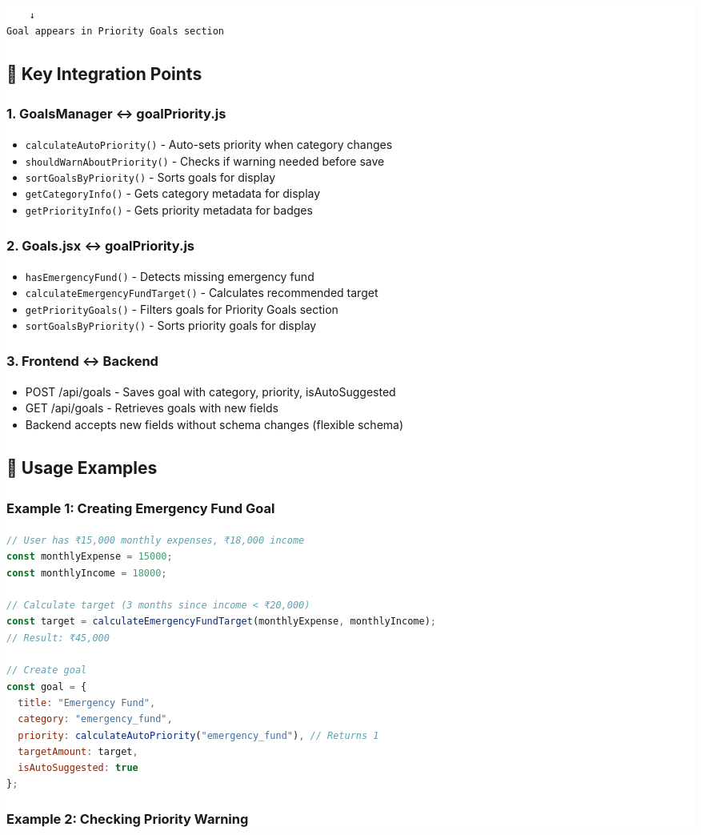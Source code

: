 ```
    ↓
Goal appears in Priority Goals section
```

## 🎯 Key Integration Points

### 1. GoalsManager ↔ goalPriority.js
- `calculateAutoPriority()` - Auto-sets priority when category changes
- `shouldWarnAboutPriority()` - Checks if warning needed before save
- `sortGoalsByPriority()` - Sorts goals for display
- `getCategoryInfo()` - Gets category metadata for display
- `getPriorityInfo()` - Gets priority metadata for badges

### 2. Goals.jsx ↔ goalPriority.js
- `hasEmergencyFund()` - Detects missing emergency fund
- `calculateEmergencyFundTarget()` - Calculates recommended target
- `getPriorityGoals()` - Filters goals for Priority Goals section
- `sortGoalsByPriority()` - Sorts priority goals for display

### 3. Frontend ↔ Backend
- POST /api/goals - Saves goal with category, priority, isAutoSuggested
- GET /api/goals - Retrieves goals with new fields
- Backend accepts new fields without schema changes (flexible schema)

## 📝 Usage Examples

### Example 1: Creating Emergency Fund Goal

```javascript
// User has ₹15,000 monthly expenses, ₹18,000 income
const monthlyExpense = 15000;
const monthlyIncome = 18000;

// Calculate target (3 months since income < ₹20,000)
const target = calculateEmergencyFundTarget(monthlyExpense, monthlyIncome);
// Result: ₹45,000

// Create goal
const goal = {
  title: "Emergency Fund",
  category: "emergency_fund",
  priority: calculateAutoPriority("emergency_fund"), // Returns 1
  targetAmount: target,
  isAutoSuggested: true
};
```

### Example 2: Checking Priority Warning
